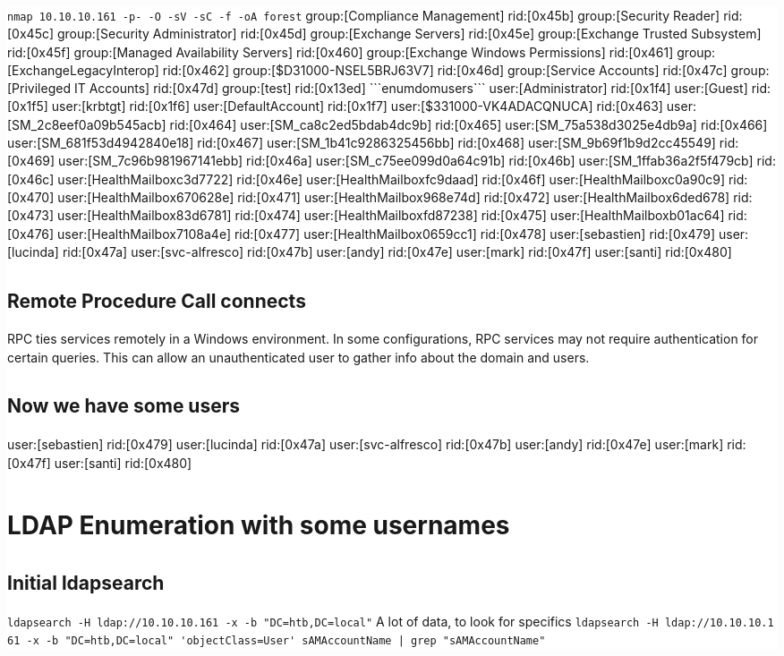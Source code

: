 ```nmap 10.10.10.161 -p- -O -sV -sC -f -oA forest```
group:[Compliance Management] rid:[0x45b]
group:[Security Reader] rid:[0x45c]
group:[Security Administrator] rid:[0x45d]
group:[Exchange Servers] rid:[0x45e]
group:[Exchange Trusted Subsystem] rid:[0x45f]
group:[Managed Availability Servers] rid:[0x460]
group:[Exchange Windows Permissions] rid:[0x461]
group:[ExchangeLegacyInterop] rid:[0x462]
group:[$D31000-NSEL5BRJ63V7] rid:[0x46d]
group:[Service Accounts] rid:[0x47c]
group:[Privileged IT Accounts] rid:[0x47d]
group:[test] rid:[0x13ed]
```enumdomusers```
user:[Administrator] rid:[0x1f4]
user:[Guest] rid:[0x1f5]
user:[krbtgt] rid:[0x1f6]
user:[DefaultAccount] rid:[0x1f7]
user:[$331000-VK4ADACQNUCA] rid:[0x463]
user:[SM_2c8eef0a09b545acb] rid:[0x464]
user:[SM_ca8c2ed5bdab4dc9b] rid:[0x465]
user:[SM_75a538d3025e4db9a] rid:[0x466]
user:[SM_681f53d4942840e18] rid:[0x467]
user:[SM_1b41c9286325456bb] rid:[0x468]
user:[SM_9b69f1b9d2cc45549] rid:[0x469]
user:[SM_7c96b981967141ebb] rid:[0x46a]
user:[SM_c75ee099d0a64c91b] rid:[0x46b]
user:[SM_1ffab36a2f5f479cb] rid:[0x46c]
user:[HealthMailboxc3d7722] rid:[0x46e]
user:[HealthMailboxfc9daad] rid:[0x46f]
user:[HealthMailboxc0a90c9] rid:[0x470]
user:[HealthMailbox670628e] rid:[0x471]
user:[HealthMailbox968e74d] rid:[0x472]
user:[HealthMailbox6ded678] rid:[0x473]
user:[HealthMailbox83d6781] rid:[0x474]
user:[HealthMailboxfd87238] rid:[0x475]
user:[HealthMailboxb01ac64] rid:[0x476]
user:[HealthMailbox7108a4e] rid:[0x477]
user:[HealthMailbox0659cc1] rid:[0x478]
user:[sebastien] rid:[0x479]
user:[lucinda] rid:[0x47a]
user:[svc-alfresco] rid:[0x47b]
user:[andy] rid:[0x47e]
user:[mark] rid:[0x47f]
user:[santi] rid:[0x480]

## Remote Procedure Call connects 
RPC ties services remotely in a Windows environment. In some configurations, RPC services may not require authentication for certain queries. This can allow an unauthenticated user to gather info about the domain and users.

## Now we have some users
user:[sebastien] rid:[0x479]
user:[lucinda] rid:[0x47a]
user:[svc-alfresco] rid:[0x47b]
user:[andy] rid:[0x47e]
user:[mark] rid:[0x47f]
user:[santi] rid:[0x480]

# LDAP Enumeration with some usernames
## Initial ldapsearch
```ldapsearch -H ldap://10.10.10.161 -x -b "DC=htb,DC=local"```
A lot of data, to look for specifics
```ldapsearch -H ldap://10.10.10.161 -x -b "DC=htb,DC=local" 'objectClass=User' sAMAccountName | grep "sAMAccountName"```
```